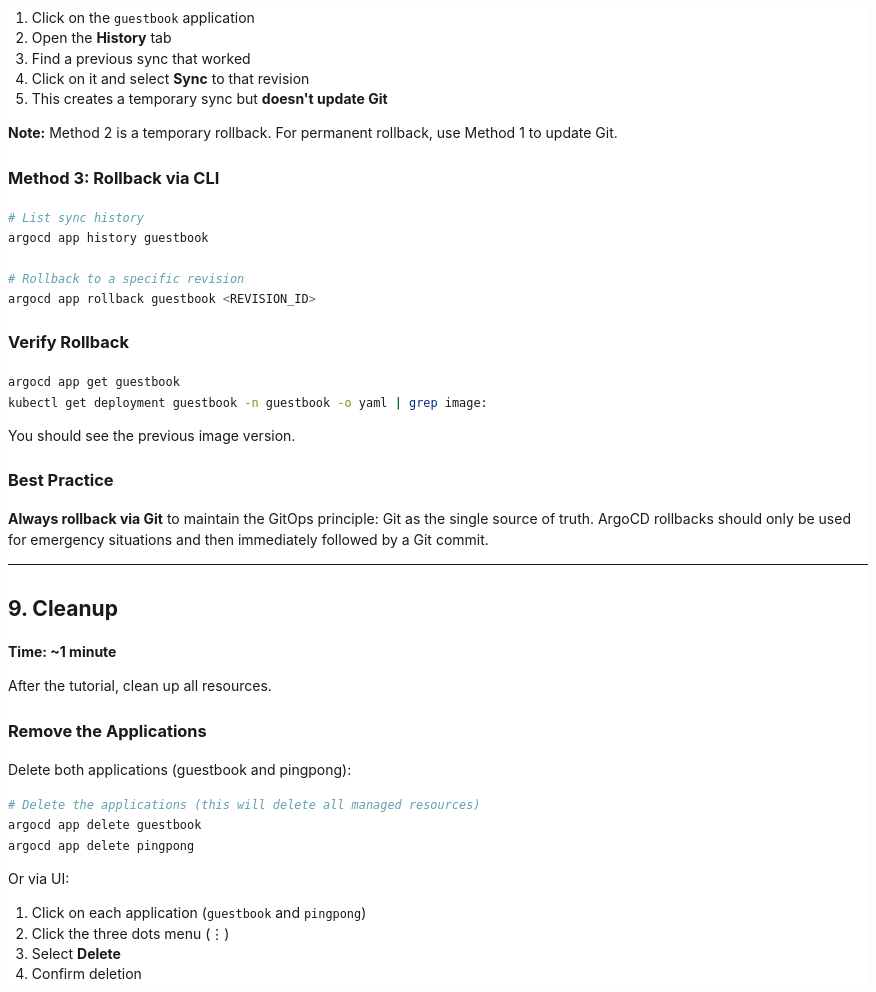 1. Click on the `guestbook` application
2. Open the **History** tab
3. Find a previous sync that worked
4. Click on it and select **Sync** to that revision
5. This creates a temporary sync but **doesn't update Git**

**Note:** Method 2 is a temporary rollback. For permanent rollback, use Method 1 to update Git.

### Method 3: Rollback via CLI

```bash
# List sync history
argocd app history guestbook

# Rollback to a specific revision
argocd app rollback guestbook <REVISION_ID>
```

### Verify Rollback

```bash
argocd app get guestbook
kubectl get deployment guestbook -n guestbook -o yaml | grep image:
```

You should see the previous image version.

### Best Practice

**Always rollback via Git** to maintain the GitOps principle: Git as the single source of truth. ArgoCD rollbacks should only be used for emergency situations and then immediately followed by a Git commit.

---

## 9. Cleanup

**Time: ~1 minute**

After the tutorial, clean up all resources.

### Remove the Applications

Delete both applications (guestbook and pingpong):

```bash
# Delete the applications (this will delete all managed resources)
argocd app delete guestbook
argocd app delete pingpong
```

Or via UI:
1. Click on each application (`guestbook` and `pingpong`)
2. Click the three dots menu (⋮)
3. Select **Delete**
4. Confirm deletion

